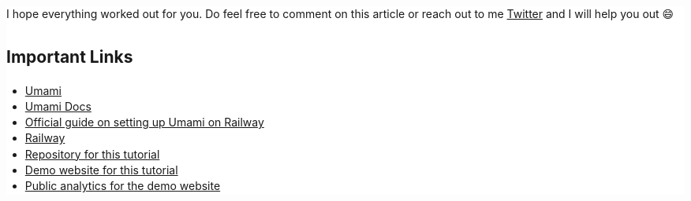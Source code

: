 I hope everything worked out for you. Do feel free to comment on this article or reach out to me [Twitter](https://twitter.com/AnishDe12020) and I will help you out 😄

## Important Links
- [Umami](https://umami.is/)
- [Umami Docs](https://umami.is/docs/about)
- [Official guide on setting up Umami on Railway](https://umami.is/docs/running-on-railway)
- [Railway](https://railway.app/)
- [Repository for this tutorial](https://github.com/AnishDe12020/umami-tutorial)
- [Demo website for this tutorial](https://umami-tutorial.vercel.app/)
- [Public analytics for the demo website](https://umami-tutorial.up.railway.app/share/3lOPyajp/Umami%20Tutorial)